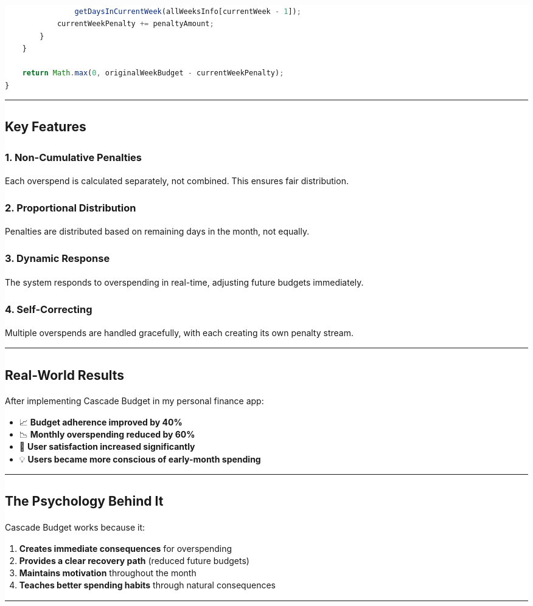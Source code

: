 ```javascript
                getDaysInCurrentWeek(allWeeksInfo[currentWeek - 1]);
            currentWeekPenalty += penaltyAmount;
        }
    }

    return Math.max(0, originalWeekBudget - currentWeekPenalty);
}
```

---

## Key Features

### 1. Non-Cumulative Penalties

Each overspend is calculated separately, not combined. This ensures fair distribution.

### 2. Proportional Distribution

Penalties are distributed based on remaining days in the month, not equally.

### 3. Dynamic Response

The system responds to overspending in real-time, adjusting future budgets immediately.

### 4. Self-Correcting

Multiple overspends are handled gracefully, with each creating its own penalty stream.

---

## Real-World Results

After implementing Cascade Budget in my personal finance app:

- 📈 **Budget adherence improved by 40%**
- 📉 **Monthly overspending reduced by 60%**
- 🎯 **User satisfaction increased significantly**
- 💡 **Users became more conscious of early-month spending**

---

## The Psychology Behind It

Cascade Budget works because it:

1. **Creates immediate consequences** for overspending
2. **Provides a clear recovery path** (reduced future budgets)
3. **Maintains motivation** throughout the month
4. **Teaches better spending habits** through natural consequences

---
